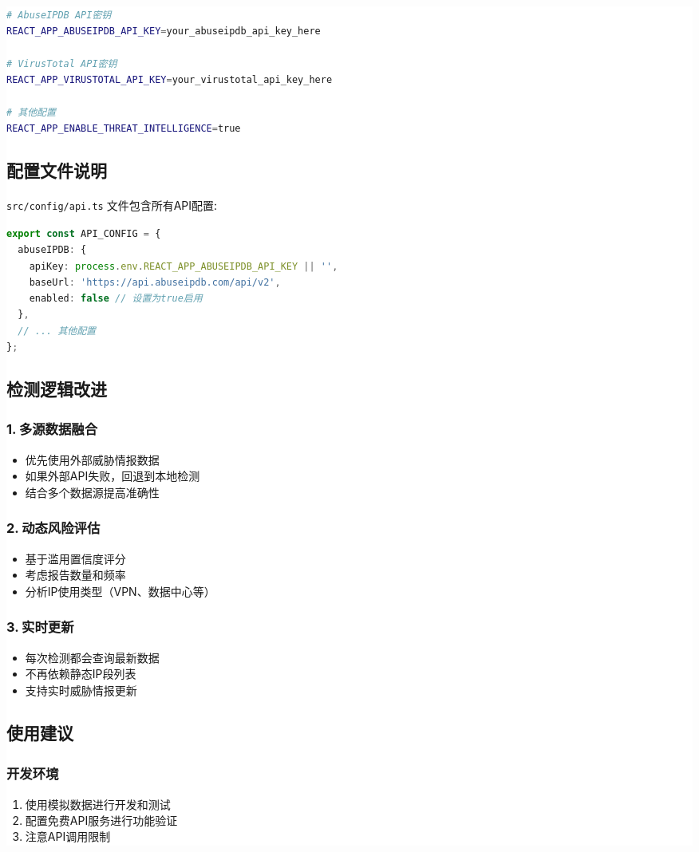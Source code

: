 ```bash
# AbuseIPDB API密钥
REACT_APP_ABUSEIPDB_API_KEY=your_abuseipdb_api_key_here

# VirusTotal API密钥
REACT_APP_VIRUSTOTAL_API_KEY=your_virustotal_api_key_here

# 其他配置
REACT_APP_ENABLE_THREAT_INTELLIGENCE=true
```

## 配置文件说明

`src/config/api.ts` 文件包含所有API配置:

```typescript
export const API_CONFIG = {
  abuseIPDB: {
    apiKey: process.env.REACT_APP_ABUSEIPDB_API_KEY || '',
    baseUrl: 'https://api.abuseipdb.com/api/v2',
    enabled: false // 设置为true启用
  },
  // ... 其他配置
};
```

## 检测逻辑改进

### 1. 多源数据融合
- 优先使用外部威胁情报数据
- 如果外部API失败，回退到本地检测
- 结合多个数据源提高准确性

### 2. 动态风险评估
- 基于滥用置信度评分
- 考虑报告数量和频率
- 分析IP使用类型（VPN、数据中心等）

### 3. 实时更新
- 每次检测都会查询最新数据
- 不再依赖静态IP段列表
- 支持实时威胁情报更新

## 使用建议

### 开发环境
1. 使用模拟数据进行开发和测试
2. 配置免费API服务进行功能验证
3. 注意API调用限制
